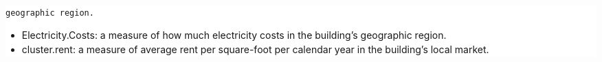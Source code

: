     geographic region.  
  - Electricity.Costs: a measure of how much electricity costs in the
    building’s geographic region.  
  - cluster.rent: a measure of average rent per square-foot per calendar
    year in the building’s local market.
